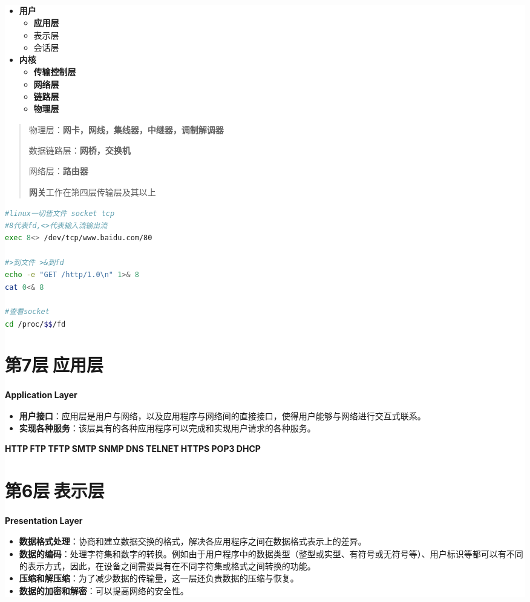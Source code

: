 - **用户**
  - **应用层**
  - 表示层
  - 会话层
- **内核**
  - **传输控制层**
  - **网络层**
  - **链路层**
  - **物理层**

> 物理层：**网卡，网线，集线器，中继器，调制解调器**
>
> 数据链路层：**网桥，交换机**
>
> 网络层：**路由器**
>
> **网关**工作在第四层传输层及其以上









```bash
#linux一切皆文件 socket tcp 
#8代表fd,<>代表输入流输出流
exec 8<> /dev/tcp/www.baidu.com/80

#>到文件 >&到fd
echo -e "GET /http/1.0\n" 1>& 8
cat 0<& 8

#查看socket
cd /proc/$$/fd
```



# 第7层 应用层 

**Application Layer**

- **用户接口**：应用层是用户与网络，以及应用程序与网络间的直接接口，使得用户能够与网络进行交互式联系。
- **实现各种服务**：该层具有的各种应用程序可以完成和实现用户请求的各种服务。



**HTTP FTP TFTP SMTP SNMP DNS TELNET HTTPS POP3 DHCP**



# 第6层 表示层

**Presentation Layer**

- **数据格式处理**：协商和建立数据交换的格式，解决各应用程序之间在数据格式表示上的差异。
- **数据的编码**：处理字符集和数字的转换。例如由于用户程序中的数据类型（整型或实型、有符号或无符号等）、用户标识等都可以有不同的表示方式，因此，在设备之间需要具有在不同字符集或格式之间转换的功能。
- **压缩和解压缩**：为了减少数据的传输量，这一层还负责数据的压缩与恢复。
- **数据的加密和解密**：可以提高网络的安全性。
